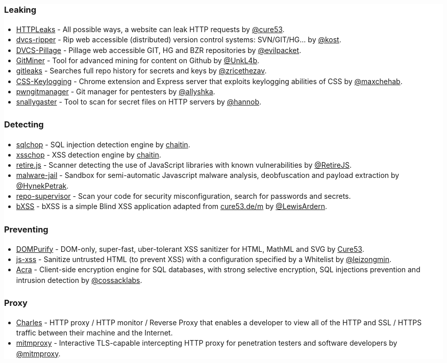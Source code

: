 <a name="tools-leaking"></a>
### Leaking

- [HTTPLeaks](https://github.com/cure53/HTTPLeaks) - All possible ways, a website can leak HTTP requests by [@cure53](https://github.com/cure53).
- [dvcs-ripper](https://github.com/kost/dvcs-ripper) - Rip web accessible (distributed) version control systems: SVN/GIT/HG... by [@kost](https://github.com/kost).
- [DVCS-Pillage](https://github.com/evilpacket/DVCS-Pillage) - Pillage web accessible GIT, HG and BZR repositories by [@evilpacket](https://github.com/evilpacket).
- [GitMiner](https://github.com/UnkL4b/GitMiner) - Tool for advanced mining for content on Github by [@UnkL4b](https://github.com/UnkL4b).
- [gitleaks](https://github.com/zricethezav/gitleaks) - Searches full repo history for secrets and keys by [@zricethezav](https://github.com/zricethezav).
- [CSS-Keylogging](https://github.com/maxchehab/CSS-Keylogging) - Chrome extension and Express server that exploits keylogging abilities of CSS by [@maxchehab](https://github.com/maxchehab).
- [pwngitmanager](https://github.com/allyshka/pwngitmanager) - Git manager for pentesters by [@allyshka](https://github.com/allyshka).
- [snallygaster](https://github.com/hannob/snallygaster) - Tool to scan for secret files on HTTP servers by [@hannob](https://github.com/hannob).

<a name="tools-detecting"></a>
### Detecting

- [sqlchop](https://sqlchop.chaitin.cn/) - SQL injection detection engine by [chaitin](http://chaitin.com).
- [xsschop](https://xsschop.chaitin.cn/) - XSS detection engine by [chaitin](http://chaitin.com).
- [retire.js](https://github.com/RetireJS/retire.js) - Scanner detecting the use of JavaScript libraries with known vulnerabilities by [@RetireJS](https://github.com/RetireJS).
- [malware-jail](https://github.com/HynekPetrak/malware-jail) - Sandbox for semi-automatic Javascript malware analysis, deobfuscation and payload extraction by [@HynekPetrak](https://github.com/HynekPetrak).
- [repo-supervisor](https://github.com/auth0/repo-supervisor) - Scan your code for security misconfiguration, search for passwords and secrets.
- [bXSS](https://github.com/LewisArdern/bXSS) - bXSS is a simple Blind XSS application adapted from [cure53.de/m](https://cure53.de/m) by [@LewisArdern](https://github.com/LewisArdern).

<a name="tools-preventing"></a>
### Preventing

- [DOMPurify](https://github.com/cure53/DOMPurify) - DOM-only, super-fast, uber-tolerant XSS sanitizer for HTML, MathML and SVG by [Cure53](https://cure53.de/).
- [js-xss](https://github.com/leizongmin/js-xss) - Sanitize untrusted HTML (to prevent XSS) with a configuration specified by a Whitelist by [@leizongmin](https://github.com/leizongmin).
- [Acra](https://github.com/cossacklabs/acra) - Client-side encryption engine for SQL databases, with strong selective encryption, SQL injections prevention and intrusion detection by [@cossacklabs](https://www.cossacklabs.com/).

<a name="tools-proxy"></a>
### Proxy

- [Charles](https://www.charlesproxy.com/) - HTTP proxy / HTTP monitor / Reverse Proxy that enables a developer to view all of the HTTP and SSL / HTTPS traffic between their machine and the Internet.
- [mitmproxy](https://github.com/mitmproxy/mitmproxy) - Interactive TLS-capable intercepting HTTP proxy for penetration testers and software developers by [@mitmproxy](https://github.com/mitmproxy).
